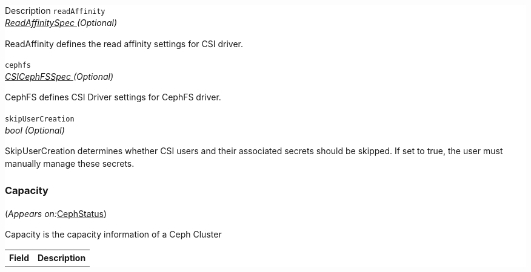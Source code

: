 <th>Description</th>
</tr>
</thead>
<tbody>
<tr>
<td>
<code>readAffinity</code><br/>
<em>
<a href="#ceph.rook.io/v1.ReadAffinitySpec">
ReadAffinitySpec
</a>
</em>
</td>
<td>
<em>(Optional)</em>
<p>ReadAffinity defines the read affinity settings for CSI driver.</p>
</td>
</tr>
<tr>
<td>
<code>cephfs</code><br/>
<em>
<a href="#ceph.rook.io/v1.CSICephFSSpec">
CSICephFSSpec
</a>
</em>
</td>
<td>
<em>(Optional)</em>
<p>CephFS defines CSI Driver settings for CephFS driver.</p>
</td>
</tr>
<tr>
<td>
<code>skipUserCreation</code><br/>
<em>
bool
</em>
</td>
<td>
<em>(Optional)</em>
<p>SkipUserCreation determines whether CSI users and their associated secrets should be skipped.
If set to true, the user must manually manage these secrets.</p>
</td>
</tr>
</tbody>
</table>
<h3 id="ceph.rook.io/v1.Capacity">Capacity
</h3>
<p>
(<em>Appears on:</em><a href="#ceph.rook.io/v1.CephStatus">CephStatus</a>)
</p>
<div>
<p>Capacity is the capacity information of a Ceph Cluster</p>
</div>
<table>
<thead>
<tr>
<th>Field</th>
<th>Description</th>
</tr>
</thead>
<tbody>
<tr>
